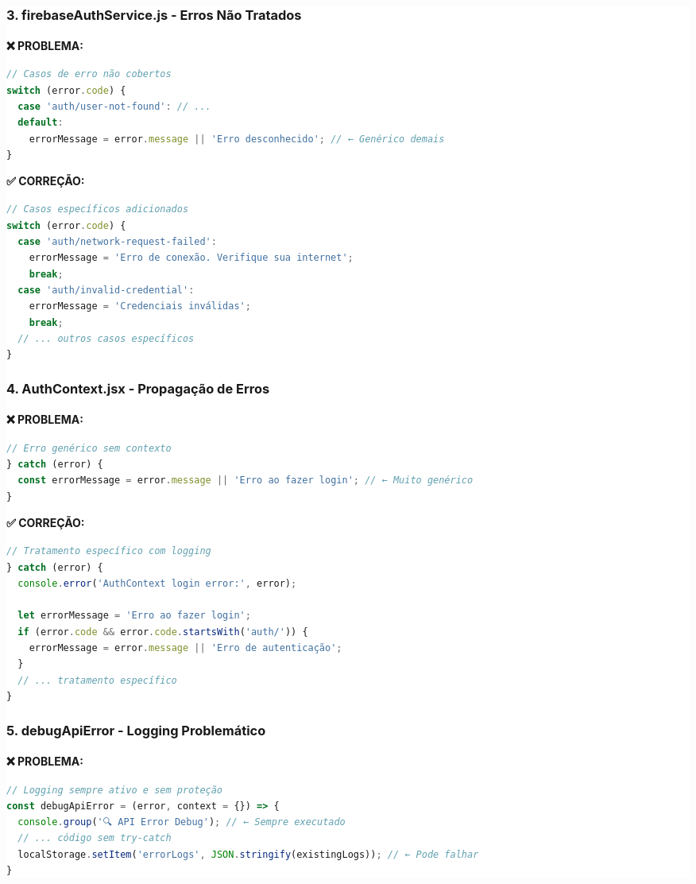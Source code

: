 ### 3. **firebaseAuthService.js - Erros Não Tratados**

**❌ PROBLEMA:**
```javascript
// Casos de erro não cobertos
switch (error.code) {
  case 'auth/user-not-found': // ...
  default:
    errorMessage = error.message || 'Erro desconhecido'; // ← Genérico demais
}
```

**✅ CORREÇÃO:**
```javascript
// Casos específicos adicionados
switch (error.code) {
  case 'auth/network-request-failed':
    errorMessage = 'Erro de conexão. Verifique sua internet';
    break;
  case 'auth/invalid-credential':
    errorMessage = 'Credenciais inválidas';
    break;
  // ... outros casos específicos
}
```

### 4. **AuthContext.jsx - Propagação de Erros**

**❌ PROBLEMA:**
```javascript
// Erro genérico sem contexto
} catch (error) {
  const errorMessage = error.message || 'Erro ao fazer login'; // ← Muito genérico
}
```

**✅ CORREÇÃO:**
```javascript
// Tratamento específico com logging
} catch (error) {
  console.error('AuthContext login error:', error);
  
  let errorMessage = 'Erro ao fazer login';
  if (error.code && error.code.startsWith('auth/')) {
    errorMessage = error.message || 'Erro de autenticação';
  }
  // ... tratamento específico
}
```

### 5. **debugApiError - Logging Problemático**

**❌ PROBLEMA:**
```javascript
// Logging sempre ativo e sem proteção
const debugApiError = (error, context = {}) => {
  console.group('🔍 API Error Debug'); // ← Sempre executado
  // ... código sem try-catch
  localStorage.setItem('errorLogs', JSON.stringify(existingLogs)); // ← Pode falhar
}
```
